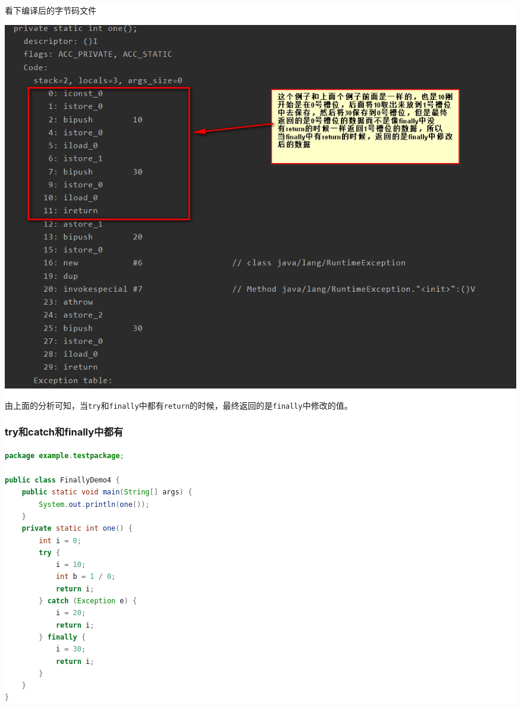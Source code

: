 看下编译后的字节码文件

![image-20200303195954280](./final和finally和finalize讲解/image-20200303195954280.png)

由上面的分析可知，当`try`和`finally`中都有`return`的时候，最终返回的是`finally`中修改的值。

### try和catch和finally中都有

```java
package example.testpackage;

public class FinallyDemo4 {
    public static void main(String[] args) {
        System.out.println(one());
    }
    private static int one() {
        int i = 0;
        try {
            i = 10;
            int b = 1 / 0;
            return i;
        } catch (Exception e) {
            i = 20;
            return i;
        } finally {
            i = 30;
            return i;
        }
    }
}
```
